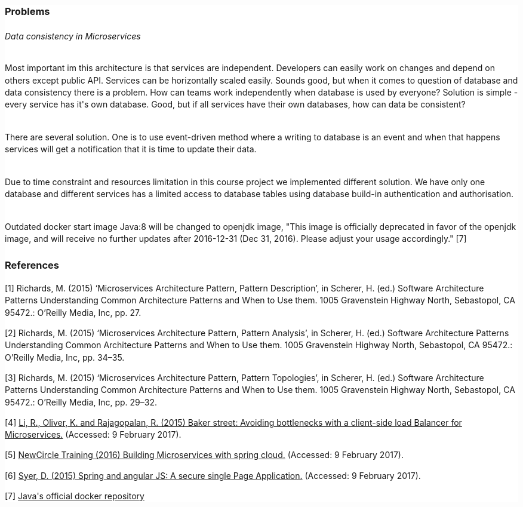 ### Problems
###### Data consistency in Microservices
Most important im this architecture is that services are independent. Developers can easily work on changes and depend on others except 
public API. Services can be horizontally scaled easily. Sounds good, but when it comes to question of database and data consistency there is a problem.
How can teams work independently when database is used by everyone? Solution is simple - every service has it's own database. Good, but if all services
 have their own databases, how can data be consistent? 
 <br/><br/>
 
 There are several solution. One is to use event-driven method where a writing to database is
 an event and when that happens services will get a notification that it is time to update their data. 
 <br/><br/>
 
Due to time constraint and resources limitation in this course project we implemented different solution. We have only one database and different
 services has a limited access to database tables using database build-in authentication and authorisation.
 <br/><br/>
  
  Outdated docker start image Java:8 will be changed to openjdk image, "This image is officially deprecated in favor of the openjdk image, and will receive no further updates after 2016-12-31 (Dec 31, 2016). Please adjust your usage accordingly." [7]
### References
[1] Richards, M. (2015) ‘Microservices Architecture Pattern, Pattern Description’, in Scherer, H. (ed.) Software Architecture Patterns Understanding Common Architecture Patterns and When to Use them. 1005 Gravenstein Highway North, Sebastopol, CA 95472.: O’Reilly Media, Inc, pp. 27.

[2] Richards, M. (2015) ‘Microservices Architecture Pattern, Pattern Analysis’, in Scherer, H. (ed.) Software Architecture Patterns Understanding Common Architecture Patterns and When to Use them. 1005 Gravenstein Highway North, Sebastopol, CA 95472.: O’Reilly Media, Inc, pp. 34–35.

[3] Richards, M. (2015) ‘Microservices Architecture Pattern, Pattern Topologies’, in Scherer, H. (ed.) Software Architecture Patterns Understanding Common Architecture Patterns and When to Use them. 1005 Gravenstein Highway North, Sebastopol, CA 95472.: O’Reilly Media, Inc, pp. 29–32.

[4] [Li, R., Oliver, K. and Rajagopalan, R. (2015) Baker street: Avoiding bottlenecks with a client-side load Balancer for Microservices.](http://thenewstack.io/baker-street-avoiding-bottlenecks-with-a-client-side-load-balancer-for-microservices/) (Accessed: 9 February 2017).

[5] [NewCircle Training (2016) Building Microservices with spring cloud.](https://youtu.be/ZyK5QrKCbwM?t=17m39s) (Accessed: 9 February 2017).

[6] [Syer, D. (2015) Spring and angular JS: A secure single Page Application.](https://spring.io/blog/2015/01/12/spring-and-angular-js-a-secure-single-page-application) (Accessed: 9 February 2017).

[7] [Java's official docker repository](https://hub.docker.com/_/java/)